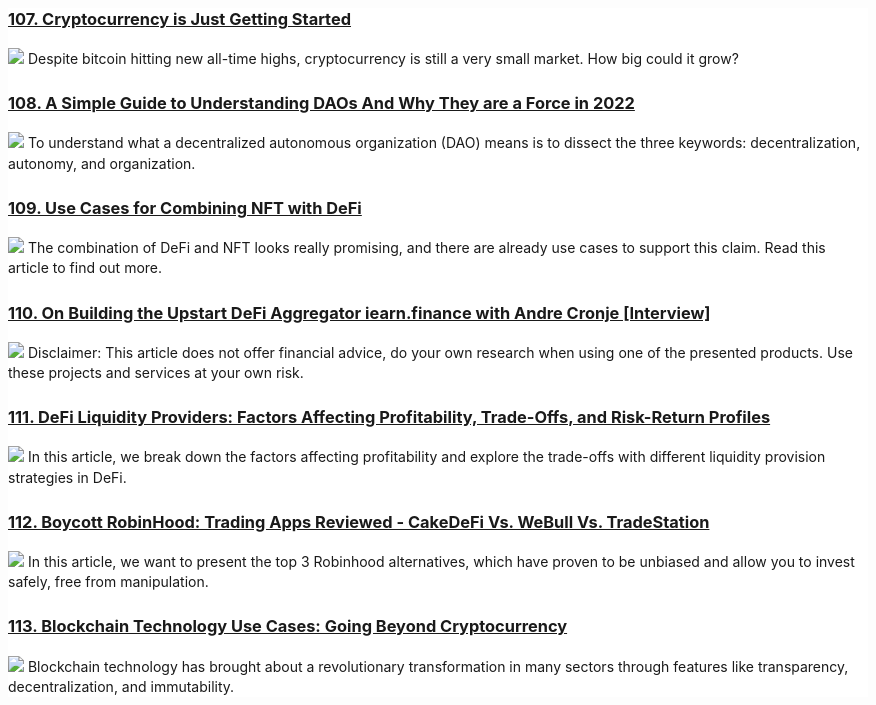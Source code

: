 ### [107. Cryptocurrency is Just Getting Started](https://hackernoon.com/cryptocurrency-is-just-getting-started-3118344t)
![](https://cdn.hackernoon.com/images/NgBhuMTisXRHJvE5E2S3MKsexy52-713135fi.png)
Despite bitcoin hitting new all-time highs, cryptocurrency is still a very small market. How big could it grow?

### [108. A Simple Guide to Understanding DAOs And Why They are a Force in 2022](https://hackernoon.com/a-simple-guide-to-understanding-daos-and-why-they-are-a-force-in-2022)
![](https://cdn.hackernoon.com/images/IymvKKTnYPZ9oRrN7IjNRPC4QKr1-l8a3pfx.jpeg)
To understand what a decentralized autonomous organization (DAO) means is to dissect the three keywords: decentralization, autonomy, and organization.

### [109. Use Cases for Combining NFT with DeFi](https://hackernoon.com/use-cases-for-combining-nft-with-defi-vt3j34yi)
![](https://cdn.hackernoon.com/images/n3qwv60schbzCKwObnGvrbvrNgG3-t6o34zt.jpeg)
The combination of DeFi and NFT looks really promising, and there are already use cases to support this claim. Read this article to find out more. 

### [110. On Building the Upstart DeFi Aggregator iearn.finance with Andre Cronje [Interview]](https://hackernoon.com/on-building-the-upstart-defi-aggregator-iearnfinance-with-andre-cronje-interview-ned43waz)
![](https://cdn.hackernoon.com/images/jso532v5.jpg)
Disclaimer: This article does not offer financial advice, do your own research when using one of the presented products. Use these projects and services at your own risk.

### [111. DeFi Liquidity Providers: Factors Affecting Profitability, Trade-Offs, and Risk-Return Profiles](https://hackernoon.com/defi-liquidity-providers-factors-affecting-profitability-trade-offs-and-risk-return-profiles-at7o376h)
![](https://cdn.hackernoon.com/images/mo6FDyqxsmNgBKjqW9MRvCl9vfI3-2fhq34f6.jpeg)
In this article, we break down the factors affecting profitability and explore the trade-offs with different liquidity provision strategies in DeFi.

### [112. Boycott RobinHood: Trading Apps Reviewed - CakeDeFi Vs. WeBull Vs. TradeStation](https://hackernoon.com/boycott-robinhood-trading-apps-reviewed-cakedefi-vs-webull-vs-tradestation-rg4c32hk)
![](https://cdn.hackernoon.com/images/JTw2M3rQabaxNg3EFoNIxjmC1ZB3-7gi32as.jpeg)
In this article, we want to present the top 3 Robinhood alternatives, which have proven to be unbiased and allow you to invest safely, free from manipulation.

### [113. Blockchain Technology Use Cases: Going Beyond Cryptocurrency ](https://hackernoon.com/blockchain-technology-use-cases-going-beyond-cryptocurrency-3t3i338e)
![](https://cdn.hackernoon.com/images/DVfAJeY3l6WerBfIaqZOdQJpgjF2-unv33dy.jpeg)
Blockchain technology has brought about a revolutionary transformation in many sectors through features like transparency, decentralization, and immutability. 
